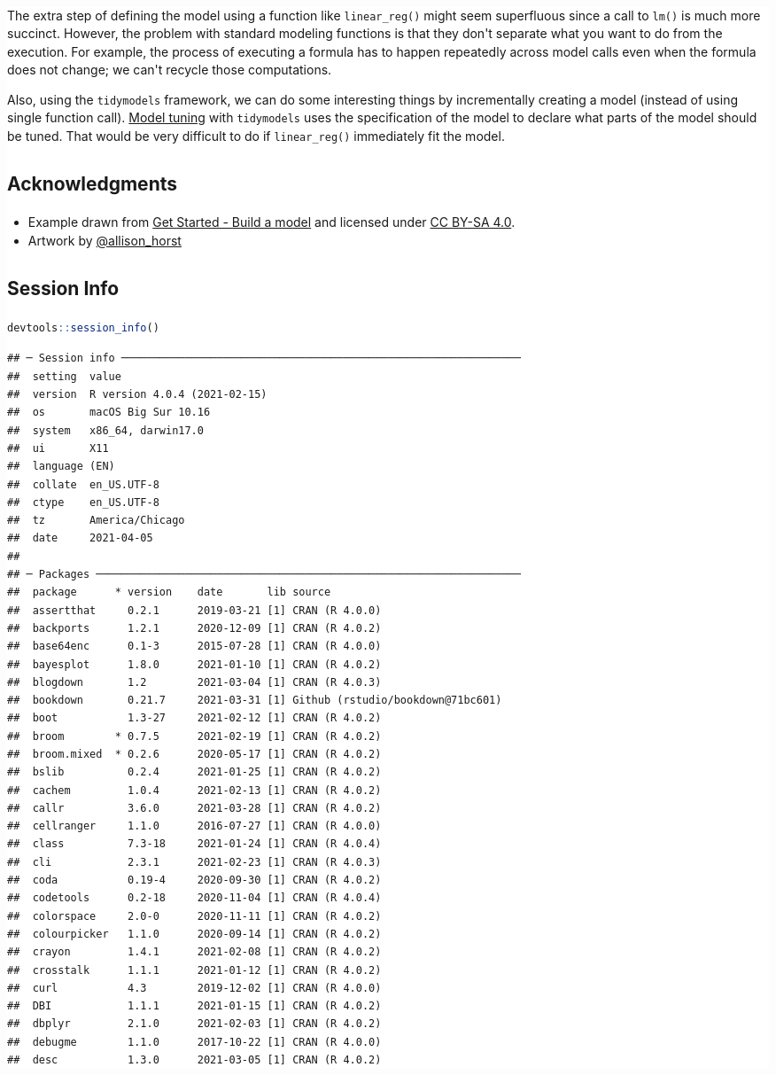 The extra step of defining the model using a function like `linear_reg()` might seem superfluous since a call to `lm()` is much more succinct. However, the problem with standard modeling functions is that they don't separate what you want to do from the execution. For example, the process of executing a formula has to happen repeatedly across model calls even when the formula does not change; we can't recycle those computations. 

Also, using the `tidymodels` framework, we can do some interesting things by incrementally creating a model (instead of using single function call). [Model tuning](https://www.tidymodels.org/start/tuning/) with `tidymodels` uses the specification of the model to declare what parts of the model should be tuned. That would be very difficult to do if `linear_reg()` immediately fit the model. 

## Acknowledgments

* Example drawn from [Get Started - Build a model](https://www.tidymodels.org/start/models/) and licensed under [CC BY-SA 4.0](https://creativecommons.org/licenses/by-sa/4.0/).
* Artwork by [@allison_horst](https://github.com/allisonhorst/stats-illustrations)

## Session Info



```r
devtools::session_info()
```

```
## ─ Session info ───────────────────────────────────────────────────────────────
##  setting  value                       
##  version  R version 4.0.4 (2021-02-15)
##  os       macOS Big Sur 10.16         
##  system   x86_64, darwin17.0          
##  ui       X11                         
##  language (EN)                        
##  collate  en_US.UTF-8                 
##  ctype    en_US.UTF-8                 
##  tz       America/Chicago             
##  date     2021-04-05                  
## 
## ─ Packages ───────────────────────────────────────────────────────────────────
##  package      * version    date       lib source                           
##  assertthat     0.2.1      2019-03-21 [1] CRAN (R 4.0.0)                   
##  backports      1.2.1      2020-12-09 [1] CRAN (R 4.0.2)                   
##  base64enc      0.1-3      2015-07-28 [1] CRAN (R 4.0.0)                   
##  bayesplot      1.8.0      2021-01-10 [1] CRAN (R 4.0.2)                   
##  blogdown       1.2        2021-03-04 [1] CRAN (R 4.0.3)                   
##  bookdown       0.21.7     2021-03-31 [1] Github (rstudio/bookdown@71bc601)
##  boot           1.3-27     2021-02-12 [1] CRAN (R 4.0.2)                   
##  broom        * 0.7.5      2021-02-19 [1] CRAN (R 4.0.2)                   
##  broom.mixed  * 0.2.6      2020-05-17 [1] CRAN (R 4.0.2)                   
##  bslib          0.2.4      2021-01-25 [1] CRAN (R 4.0.2)                   
##  cachem         1.0.4      2021-02-13 [1] CRAN (R 4.0.2)                   
##  callr          3.6.0      2021-03-28 [1] CRAN (R 4.0.2)                   
##  cellranger     1.1.0      2016-07-27 [1] CRAN (R 4.0.0)                   
##  class          7.3-18     2021-01-24 [1] CRAN (R 4.0.4)                   
##  cli            2.3.1      2021-02-23 [1] CRAN (R 4.0.3)                   
##  coda           0.19-4     2020-09-30 [1] CRAN (R 4.0.2)                   
##  codetools      0.2-18     2020-11-04 [1] CRAN (R 4.0.4)                   
##  colorspace     2.0-0      2020-11-11 [1] CRAN (R 4.0.2)                   
##  colourpicker   1.1.0      2020-09-14 [1] CRAN (R 4.0.2)                   
##  crayon         1.4.1      2021-02-08 [1] CRAN (R 4.0.2)                   
##  crosstalk      1.1.1      2021-01-12 [1] CRAN (R 4.0.2)                   
##  curl           4.3        2019-12-02 [1] CRAN (R 4.0.0)                   
##  DBI            1.1.1      2021-01-15 [1] CRAN (R 4.0.2)                   
##  dbplyr         2.1.0      2021-02-03 [1] CRAN (R 4.0.2)                   
##  debugme        1.1.0      2017-10-22 [1] CRAN (R 4.0.0)                   
##  desc           1.3.0      2021-03-05 [1] CRAN (R 4.0.2)                   
```